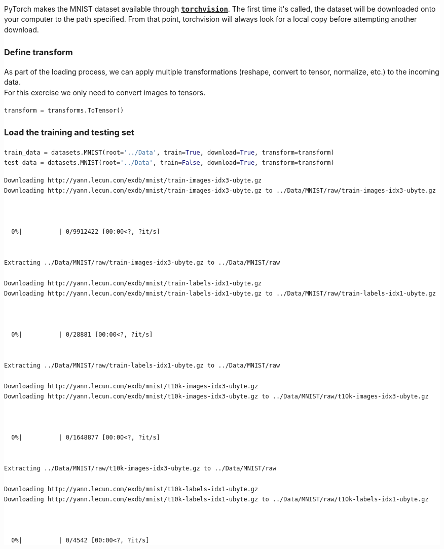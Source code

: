 PyTorch makes the MNIST dataset available through <a href='https://pytorch.org/docs/stable/torchvision/index.html'><tt><strong>torchvision</strong></tt></a>. The first time it's called, the dataset will be downloaded onto your computer to the path specified. From that point, torchvision will always look for a local copy before attempting another download.

### Define transform

As part of the loading process, we can apply multiple transformations (reshape, convert to tensor, normalize, etc.) to the incoming data.<br>For this exercise we only need to convert images to tensors.

```python
transform = transforms.ToTensor()
```

### Load the training and testing set

```python
train_data = datasets.MNIST(root='../Data', train=True, download=True, transform=transform)
test_data = datasets.MNIST(root='../Data', train=False, download=True, transform=transform)
```

    Downloading http://yann.lecun.com/exdb/mnist/train-images-idx3-ubyte.gz
    Downloading http://yann.lecun.com/exdb/mnist/train-images-idx3-ubyte.gz to ../Data/MNIST/raw/train-images-idx3-ubyte.gz



      0%|          | 0/9912422 [00:00<?, ?it/s]


    Extracting ../Data/MNIST/raw/train-images-idx3-ubyte.gz to ../Data/MNIST/raw

    Downloading http://yann.lecun.com/exdb/mnist/train-labels-idx1-ubyte.gz
    Downloading http://yann.lecun.com/exdb/mnist/train-labels-idx1-ubyte.gz to ../Data/MNIST/raw/train-labels-idx1-ubyte.gz



      0%|          | 0/28881 [00:00<?, ?it/s]


    Extracting ../Data/MNIST/raw/train-labels-idx1-ubyte.gz to ../Data/MNIST/raw

    Downloading http://yann.lecun.com/exdb/mnist/t10k-images-idx3-ubyte.gz
    Downloading http://yann.lecun.com/exdb/mnist/t10k-images-idx3-ubyte.gz to ../Data/MNIST/raw/t10k-images-idx3-ubyte.gz



      0%|          | 0/1648877 [00:00<?, ?it/s]


    Extracting ../Data/MNIST/raw/t10k-images-idx3-ubyte.gz to ../Data/MNIST/raw

    Downloading http://yann.lecun.com/exdb/mnist/t10k-labels-idx1-ubyte.gz
    Downloading http://yann.lecun.com/exdb/mnist/t10k-labels-idx1-ubyte.gz to ../Data/MNIST/raw/t10k-labels-idx1-ubyte.gz



      0%|          | 0/4542 [00:00<?, ?it/s]
